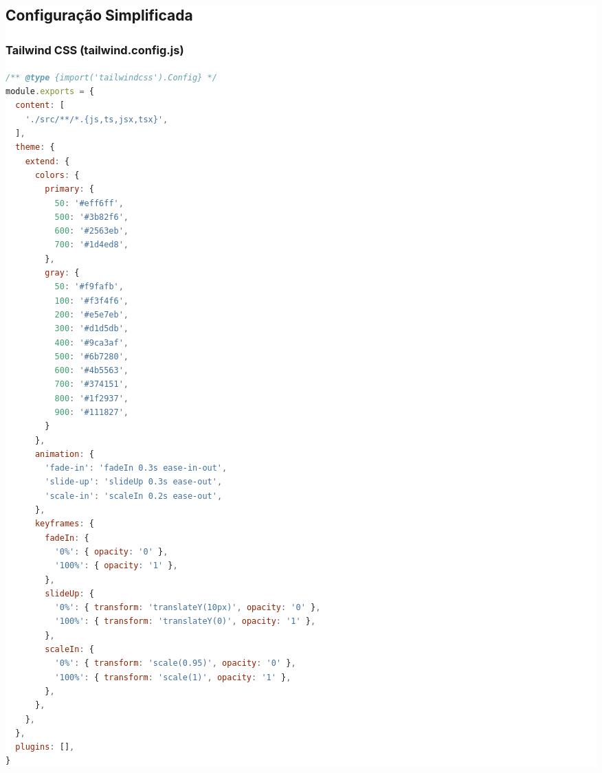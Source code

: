 ## Configuração Simplificada

### Tailwind CSS (tailwind.config.js)
```javascript
/** @type {import('tailwindcss').Config} */
module.exports = {
  content: [
    './src/**/*.{js,ts,jsx,tsx}',
  ],
  theme: {
    extend: {
      colors: {
        primary: {
          50: '#eff6ff',
          500: '#3b82f6',
          600: '#2563eb',
          700: '#1d4ed8',
        },
        gray: {
          50: '#f9fafb',
          100: '#f3f4f6',
          200: '#e5e7eb',
          300: '#d1d5db',
          400: '#9ca3af',
          500: '#6b7280',
          600: '#4b5563',
          700: '#374151',
          800: '#1f2937',
          900: '#111827',
        }
      },
      animation: {
        'fade-in': 'fadeIn 0.3s ease-in-out',
        'slide-up': 'slideUp 0.3s ease-out',
        'scale-in': 'scaleIn 0.2s ease-out',
      },
      keyframes: {
        fadeIn: {
          '0%': { opacity: '0' },
          '100%': { opacity: '1' },
        },
        slideUp: {
          '0%': { transform: 'translateY(10px)', opacity: '0' },
          '100%': { transform: 'translateY(0)', opacity: '1' },
        },
        scaleIn: {
          '0%': { transform: 'scale(0.95)', opacity: '0' },
          '100%': { transform: 'scale(1)', opacity: '1' },
        },
      },
    },
  },
  plugins: [],
}
```
